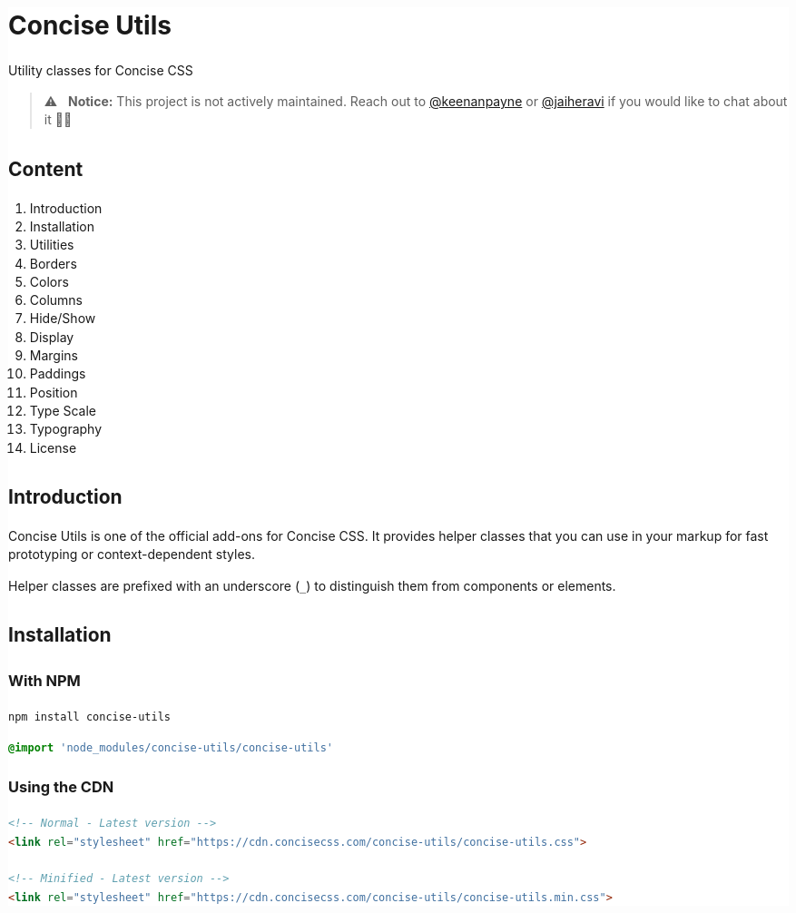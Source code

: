 # Concise Utils

Utility classes for Concise CSS

> :warning: &nbsp; **Notice:** This project is not actively maintained. Reach out to [@keenanpayne](https://twitter.com/KeenanPayne_) or [@jaiheravi](https://twitter.com/jaiheravi) if you would like to chat about it ✌🏻

## Content

1. Introduction
2. Installation
3. Utilities
  1. Borders
  2. Colors
  3. Columns
  4. Hide/Show
  5. Display
  6. Margins
  7. Paddings
  8. Position
  9. Type Scale
  10. Typography
4. License

## Introduction

Concise Utils is one of the official add-ons for Concise CSS. It provides helper classes that you can use in your markup for fast prototyping or context-dependent styles.

Helper classes are prefixed with an underscore (`_`) to distinguish them from components or elements.

## Installation

### With NPM

```
npm install concise-utils
```

```scss
@import 'node_modules/concise-utils/concise-utils'
```

### Using the CDN

```HTML
<!-- Normal - Latest version -->
<link rel="stylesheet" href="https://cdn.concisecss.com/concise-utils/concise-utils.css">

<!-- Minified - Latest version -->
<link rel="stylesheet" href="https://cdn.concisecss.com/concise-utils/concise-utils.min.css">
```
